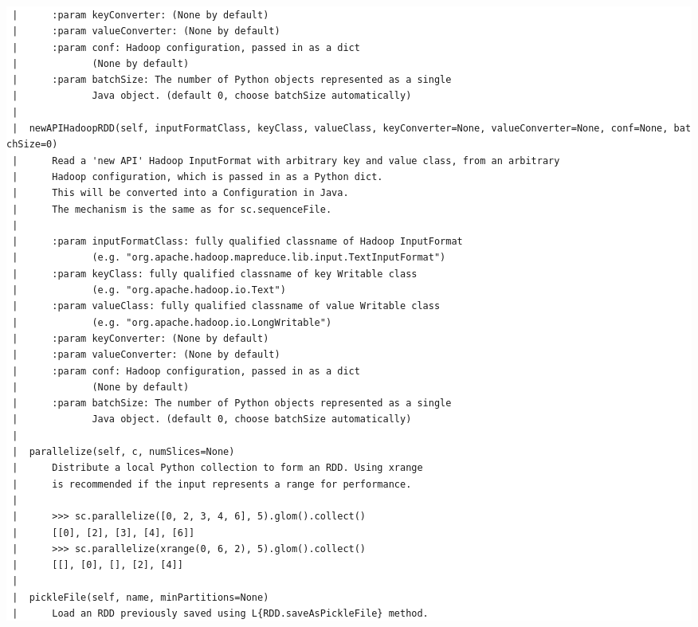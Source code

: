      |      :param keyConverter: (None by default)
     |      :param valueConverter: (None by default)
     |      :param conf: Hadoop configuration, passed in as a dict
     |             (None by default)
     |      :param batchSize: The number of Python objects represented as a single
     |             Java object. (default 0, choose batchSize automatically)
     |  
     |  newAPIHadoopRDD(self, inputFormatClass, keyClass, valueClass, keyConverter=None, valueConverter=None, conf=None, batchSize=0)
     |      Read a 'new API' Hadoop InputFormat with arbitrary key and value class, from an arbitrary
     |      Hadoop configuration, which is passed in as a Python dict.
     |      This will be converted into a Configuration in Java.
     |      The mechanism is the same as for sc.sequenceFile.
     |      
     |      :param inputFormatClass: fully qualified classname of Hadoop InputFormat
     |             (e.g. "org.apache.hadoop.mapreduce.lib.input.TextInputFormat")
     |      :param keyClass: fully qualified classname of key Writable class
     |             (e.g. "org.apache.hadoop.io.Text")
     |      :param valueClass: fully qualified classname of value Writable class
     |             (e.g. "org.apache.hadoop.io.LongWritable")
     |      :param keyConverter: (None by default)
     |      :param valueConverter: (None by default)
     |      :param conf: Hadoop configuration, passed in as a dict
     |             (None by default)
     |      :param batchSize: The number of Python objects represented as a single
     |             Java object. (default 0, choose batchSize automatically)
     |  
     |  parallelize(self, c, numSlices=None)
     |      Distribute a local Python collection to form an RDD. Using xrange
     |      is recommended if the input represents a range for performance.
     |      
     |      >>> sc.parallelize([0, 2, 3, 4, 6], 5).glom().collect()
     |      [[0], [2], [3], [4], [6]]
     |      >>> sc.parallelize(xrange(0, 6, 2), 5).glom().collect()
     |      [[], [0], [], [2], [4]]
     |  
     |  pickleFile(self, name, minPartitions=None)
     |      Load an RDD previously saved using L{RDD.saveAsPickleFile} method.